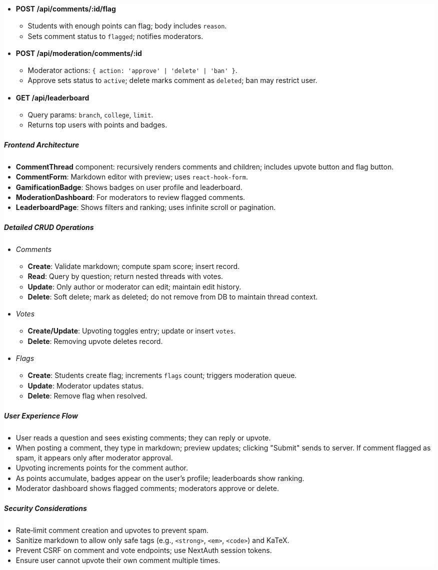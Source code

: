 * **POST /api/comments/\:id/flag**

  * Students with enough points can flag; body includes `reason`.
  * Sets comment status to `flagged`; notifies moderators.

* **POST /api/moderation/comments/\:id**

  * Moderator actions: `{ action: 'approve' | 'delete' | 'ban' }`.
  * Approve sets status to `active`; delete marks comment as `deleted`; ban may restrict user.

* **GET /api/leaderboard**

  * Query params: `branch`, `college`, `limit`.
  * Returns top users with points and badges.

##### Frontend Architecture

* **CommentThread** component: recursively renders comments and children; includes upvote button and flag button.
* **CommentForm**: Markdown editor with preview; uses `react-hook-form`.
* **GamificationBadge**: Shows badges on user profile and leaderboard.
* **ModerationDashboard**: For moderators to review flagged comments.
* **LeaderboardPage**: Shows filters and ranking; uses infinite scroll or pagination.

##### Detailed CRUD Operations

* *Comments*

  * **Create**: Validate markdown; compute spam score; insert record.
  * **Read**: Query by question; return nested threads with votes.
  * **Update**: Only author or moderator can edit; maintain edit history.
  * **Delete**: Soft delete; mark as deleted; do not remove from DB to maintain thread context.

* *Votes*

  * **Create/Update**: Upvoting toggles entry; update or insert `votes`.
  * **Delete**: Removing upvote deletes record.

* *Flags*

  * **Create**: Students create flag; increments `flags` count; triggers moderation queue.
  * **Update**: Moderator updates status.
  * **Delete**: Remove flag when resolved.

##### User Experience Flow

* User reads a question and sees existing comments; they can reply or upvote.
* When posting a comment, they type in markdown; preview updates; clicking "Submit" sends to server. If comment flagged as spam, it appears only after moderator approval.
* Upvoting increments points for the comment author.
* As points accumulate, badges appear on the user’s profile; leaderboards show ranking.
* Moderator dashboard shows flagged comments; moderators approve or delete.

##### Security Considerations

* Rate‑limit comment creation and upvotes to prevent spam.
* Sanitize markdown to allow only safe tags (e.g., `<strong>`, `<em>`, `<code>`) and KaTeX.
* Prevent CSRF on comment and vote endpoints; use NextAuth session tokens.
* Ensure user cannot upvote their own comment multiple times.
